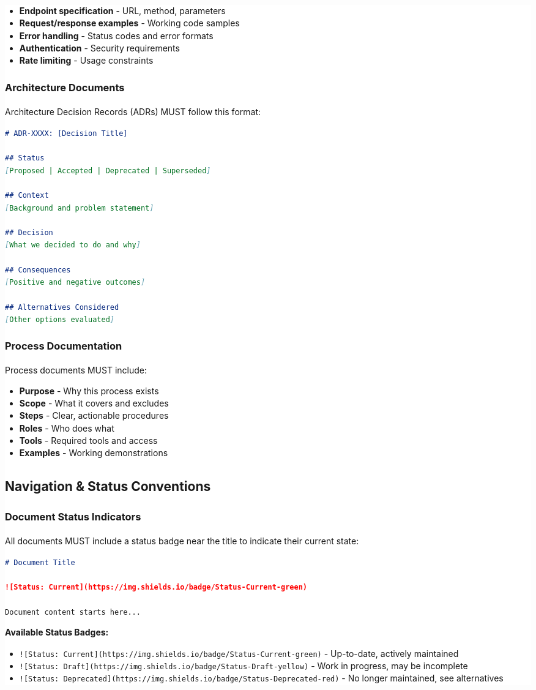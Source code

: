- **Endpoint specification** - URL, method, parameters
- **Request/response examples** - Working code samples
- **Error handling** - Status codes and error formats
- **Authentication** - Security requirements
- **Rate limiting** - Usage constraints

### Architecture Documents
Architecture Decision Records (ADRs) MUST follow this format:

```markdown
# ADR-XXXX: [Decision Title]

## Status
[Proposed | Accepted | Deprecated | Superseded]

## Context
[Background and problem statement]

## Decision
[What we decided to do and why]

## Consequences
[Positive and negative outcomes]

## Alternatives Considered
[Other options evaluated]
```

### Process Documentation
Process documents MUST include:

- **Purpose** - Why this process exists
- **Scope** - What it covers and excludes
- **Steps** - Clear, actionable procedures
- **Roles** - Who does what
- **Tools** - Required tools and access
- **Examples** - Working demonstrations

## Navigation & Status Conventions

### Document Status Indicators
All documents MUST include a status badge near the title to indicate their current state:

```markdown
# Document Title

![Status: Current](https://img.shields.io/badge/Status-Current-green)

Document content starts here...
```

**Available Status Badges:**
- `![Status: Current](https://img.shields.io/badge/Status-Current-green)` - Up-to-date, actively maintained
- `![Status: Draft](https://img.shields.io/badge/Status-Draft-yellow)` - Work in progress, may be incomplete
- `![Status: Deprecated](https://img.shields.io/badge/Status-Deprecated-red)` - No longer maintained, see alternatives
